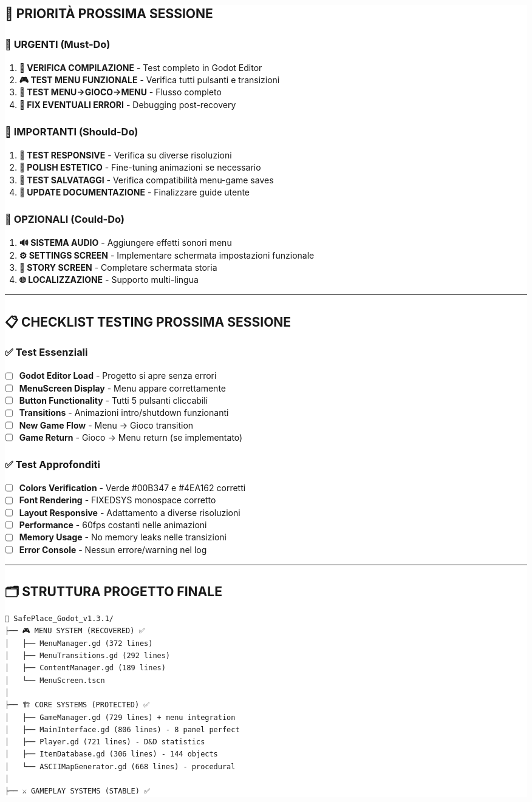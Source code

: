 
## 🎯 **PRIORITÀ PROSSIMA SESSIONE**

### 🥇 **URGENTI (Must-Do)**
1. **🔧 VERIFICA COMPILAZIONE** - Test completo in Godot Editor
2. **🎮 TEST MENU FUNZIONALE** - Verifica tutti pulsanti e transizioni  
3. **🔄 TEST MENU→GIOCO→MENU** - Flusso completo
4. **🐛 FIX EVENTUALI ERRORI** - Debugging post-recovery

### 🥈 **IMPORTANTI (Should-Do)**  
1. **📱 TEST RESPONSIVE** - Verifica su diverse risoluzioni
2. **🎨 POLISH ESTETICO** - Fine-tuning animazioni se necessario
3. **💾 TEST SALVATAGGI** - Verifica compatibilità menu-game saves
4. **📖 UPDATE DOCUMENTAZIONE** - Finalizzare guide utente

### 🥉 **OPZIONALI (Could-Do)**
1. **🔊 SISTEMA AUDIO** - Aggiungere effetti sonori menu
2. **⚙️ SETTINGS SCREEN** - Implementare schermata impostazioni funzionale
3. **📜 STORY SCREEN** - Completare schermata storia
4. **🌐 LOCALIZZAZIONE** - Supporto multi-lingua

---

## 📋 **CHECKLIST TESTING PROSSIMA SESSIONE**

### ✅ **Test Essenziali**
- [ ] **Godot Editor Load** - Progetto si apre senza errori
- [ ] **MenuScreen Display** - Menu appare correttamente  
- [ ] **Button Functionality** - Tutti 5 pulsanti cliccabili
- [ ] **Transitions** - Animazioni intro/shutdown funzionanti
- [ ] **New Game Flow** - Menu → Gioco transition
- [ ] **Game Return** - Gioco → Menu return (se implementato)

### ✅ **Test Approfonditi**
- [ ] **Colors Verification** - Verde #00B347 e #4EA162 corretti
- [ ] **Font Rendering** - FIXEDSYS monospace corretto  
- [ ] **Layout Responsive** - Adattamento a diverse risoluzioni
- [ ] **Performance** - 60fps costanti nelle animazioni
- [ ] **Memory Usage** - No memory leaks nelle transizioni
- [ ] **Error Console** - Nessun errore/warning nel log

---

## 🗂️ **STRUTTURA PROGETTO FINALE**

```
📁 SafePlace_Godot_v1.3.1/
├── 🎮 MENU SYSTEM (RECOVERED) ✅
│   ├── MenuManager.gd (372 lines)
│   ├── MenuTransitions.gd (292 lines) 
│   ├── ContentManager.gd (189 lines)
│   └── MenuScreen.tscn
│
├── 🏗️ CORE SYSTEMS (PROTECTED) ✅  
│   ├── GameManager.gd (729 lines) + menu integration
│   ├── MainInterface.gd (806 lines) - 8 panel perfect
│   ├── Player.gd (721 lines) - D&D statistics  
│   ├── ItemDatabase.gd (306 lines) - 144 objects
│   └── ASCIIMapGenerator.gd (668 lines) - procedural
│
├── ⚔️ GAMEPLAY SYSTEMS (STABLE) ✅
```